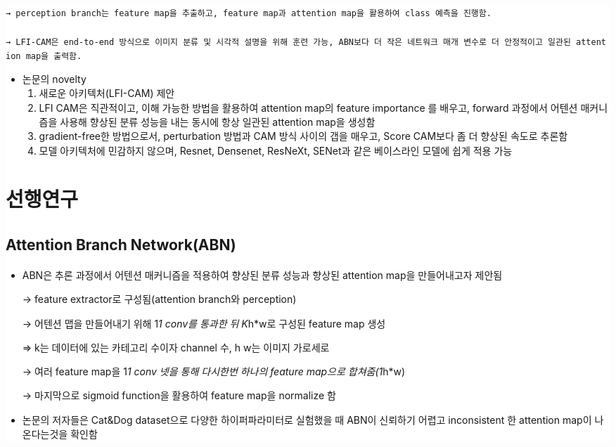     → perception branch는 feature map을 추출하고, feature map과 attention map을 활용하여 class 예측을 진행함.
    
    → LFI-CAM은 end-to-end 방식으로 이미지 분류 및 시각적 설명을 위해 훈련 가능, ABN보다 더 작은 네트워크 매개 변수로 더 안정적이고 일관된 attention map을 출력함.
    

- 논문의 novelty
    1. 새로운 아키텍처(LFI-CAM) 제안
    2. LFI CAM은 직관적이고, 이해 가능한 방법을 활용하여 attention map의 feature importance 를 배우고, forward 과정에서 어텐션 매커니즘을 사용해 향상된 분류 성능을 내는 동시에 항상 일관된 attention map을 생성함
    3. gradient-free한 방법으로서, perturbation 방법과 CAM 방식 사이의 갭을 매우고, Score CAM보다 좀 더 향상된 속도로 추론함
    4. 모델 아키텍처에 민감하지 않으며, Resnet, Densenet, ResNeXt, SENet과 같은 베이스라인 모델에 쉽게 적용 가능

# 선행연구

## Attention Branch Network(ABN)

- ABN은 추론 과정에서 어텐션 매커니즘을 적용하여 향상된 분류 성능과 향상된 attention map을 만들어내고자 제안됨
    
    → feature extractor로 구성됨(attention branch와 perception) 
    
    → 어텐션 맵을 만들어내기 위해 1*1 conv를 통과한 뒤  K*h*w로 구성된 feature map 생성
    
    => k는 데이터에 있는 카테고리 수이자 channel 수, h w는 이미지 가로세로
    
    → 여러 feature map을 1*1 conv 넷을 통해 다시한번 하나의 feature map으로 합쳐줌(1*h*w)
    
    → 마지막으로 sigmoid function을 활용하여 feature map을 normalize 함
    

- 논문의 저자들은 Cat&Dog dataset으로 다양한 하이퍼파라미터로 실험했을 때 ABN이 신뢰하기 어렵고 inconsistent 한 attention map이 나온다는것을 확인함
    